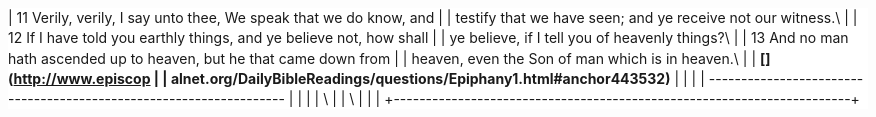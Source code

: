 | 11 Verily, verily, I say unto thee, We speak that we do know, and     |
| testify that we have seen; and ye receive not our witness.\           |
| 12 If I have told you earthly things, and ye believe not, how shall   |
| ye believe, if I tell you of heavenly things?\                        |
| 13 And no man hath ascended up to heaven, but he that came down from  |
| heaven, even the Son of man which is in heaven.\                      |
| **[](http://www.episcop                                               |
| alnet.org/DailyBibleReadings/questions/Epiphany1.html#anchor443532)** |
|                                                                       |
| -------------------------------------------------------------------   |
|                                                                       |
| \                                                                     |
| \                                                                     |
| [](http://www.episcopalnet.org/DBS/DOR.html)                          |
+-----------------------------------------------------------------------+
